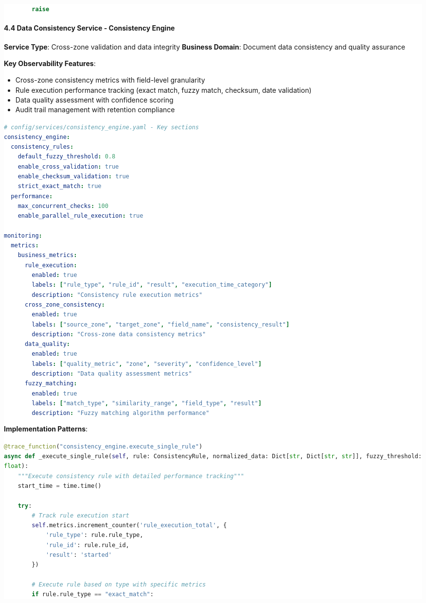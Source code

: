 ```python
        raise
```

#### 4.4 Data Consistency Service - Consistency Engine

**Service Type**: Cross-zone validation and data integrity
**Business Domain**: Document data consistency and quality assurance

**Key Observability Features**:
- Cross-zone consistency metrics with field-level granularity
- Rule execution performance tracking (exact match, fuzzy match, checksum, date validation)
- Data quality assessment with confidence scoring
- Audit trail management with retention compliance

```yaml
# config/services/consistency_engine.yaml - Key sections
consistency_engine:
  consistency_rules:
    default_fuzzy_threshold: 0.8
    enable_cross_validation: true
    enable_checksum_validation: true
    strict_exact_match: true
  performance:
    max_concurrent_checks: 100
    enable_parallel_rule_execution: true

monitoring:
  metrics:
    business_metrics:
      rule_execution:
        enabled: true
        labels: ["rule_type", "rule_id", "result", "execution_time_category"]
        description: "Consistency rule execution metrics"
      cross_zone_consistency:
        enabled: true
        labels: ["source_zone", "target_zone", "field_name", "consistency_result"]
        description: "Cross-zone data consistency metrics"
      data_quality:
        enabled: true
        labels: ["quality_metric", "zone", "severity", "confidence_level"]
        description: "Data quality assessment metrics"
      fuzzy_matching:
        enabled: true
        labels: ["match_type", "similarity_range", "field_type", "result"]
        description: "Fuzzy matching algorithm performance"
```

**Implementation Patterns**:
```python
@trace_function("consistency_engine.execute_single_rule")
async def _execute_single_rule(self, rule: ConsistencyRule, normalized_data: Dict[str, Dict[str, str]], fuzzy_threshold: float):
    """Execute consistency rule with detailed performance tracking"""
    start_time = time.time()
    
    try:
        # Track rule execution start
        self.metrics.increment_counter('rule_execution_total', {
            'rule_type': rule.rule_type,
            'rule_id': rule.rule_id,
            'result': 'started'
        })
        
        # Execute rule based on type with specific metrics
        if rule.rule_type == "exact_match":
```